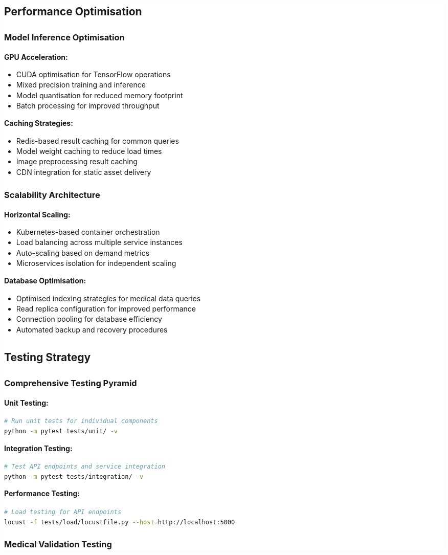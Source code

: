 ## Performance Optimisation

### Model Inference Optimisation

**GPU Acceleration:**
- CUDA optimisation for TensorFlow operations
- Mixed precision training and inference
- Model quantisation for reduced memory footprint
- Batch processing for improved throughput

**Caching Strategies:**
- Redis-based result caching for common queries
- Model weight caching to reduce load times
- Image preprocessing result caching
- CDN integration for static asset delivery

### Scalability Architecture

**Horizontal Scaling:**
- Kubernetes-based container orchestration
- Load balancing across multiple service instances
- Auto-scaling based on demand metrics
- Microservices isolation for independent scaling

**Database Optimisation:**
- Optimised indexing strategies for medical data queries
- Read replica configuration for improved performance
- Connection pooling for database efficiency
- Automated backup and recovery procedures

## Testing Strategy

### Comprehensive Testing Pyramid

**Unit Testing:**
```bash
# Run unit tests for individual components
python -m pytest tests/unit/ -v
```

**Integration Testing:**
```bash
# Test API endpoints and service integration
python -m pytest tests/integration/ -v
```

**Performance Testing:**
```bash
# Load testing for API endpoints
locust -f tests/load/locustfile.py --host=http://localhost:5000
```

### Medical Validation Testing
